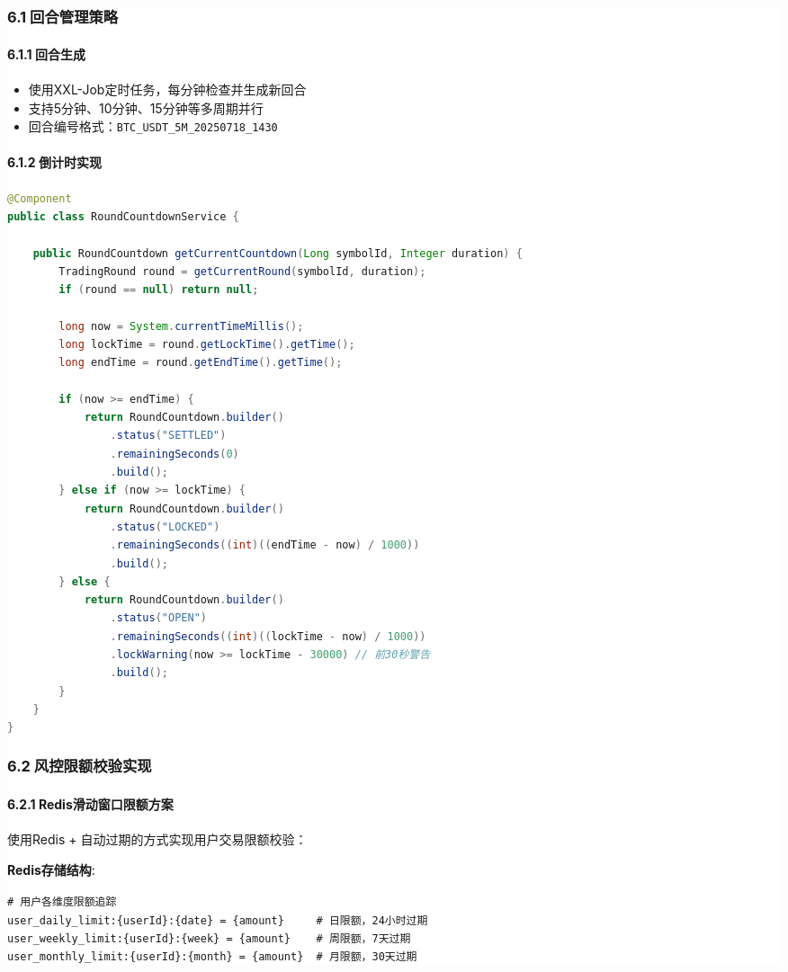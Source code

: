 ### 6.1 回合管理策略

#### 6.1.1 回合生成
- 使用XXL-Job定时任务，每分钟检查并生成新回合
- 支持5分钟、10分钟、15分钟等多周期并行
- 回合编号格式：`BTC_USDT_5M_20250718_1430`

#### 6.1.2 倒计时实现
```java
@Component
public class RoundCountdownService {
    
    public RoundCountdown getCurrentCountdown(Long symbolId, Integer duration) {
        TradingRound round = getCurrentRound(symbolId, duration);
        if (round == null) return null;
        
        long now = System.currentTimeMillis();
        long lockTime = round.getLockTime().getTime();
        long endTime = round.getEndTime().getTime();
        
        if (now >= endTime) {
            return RoundCountdown.builder()
                .status("SETTLED")
                .remainingSeconds(0)
                .build();
        } else if (now >= lockTime) {
            return RoundCountdown.builder()
                .status("LOCKED")
                .remainingSeconds((int)((endTime - now) / 1000))
                .build();
        } else {
            return RoundCountdown.builder()
                .status("OPEN")
                .remainingSeconds((int)((lockTime - now) / 1000))
                .lockWarning(now >= lockTime - 30000) // 前30秒警告
                .build();
        }
    }
}
```

### 6.2 风控限额校验实现

#### 6.2.1 Redis滑动窗口限额方案
使用Redis + 自动过期的方式实现用户交易限额校验：

**Redis存储结构**:
```redis
# 用户各维度限额追踪
user_daily_limit:{userId}:{date} = {amount}     # 日限额，24小时过期
user_weekly_limit:{userId}:{week} = {amount}    # 周限额，7天过期  
user_monthly_limit:{userId}:{month} = {amount}  # 月限额，30天过期
```
